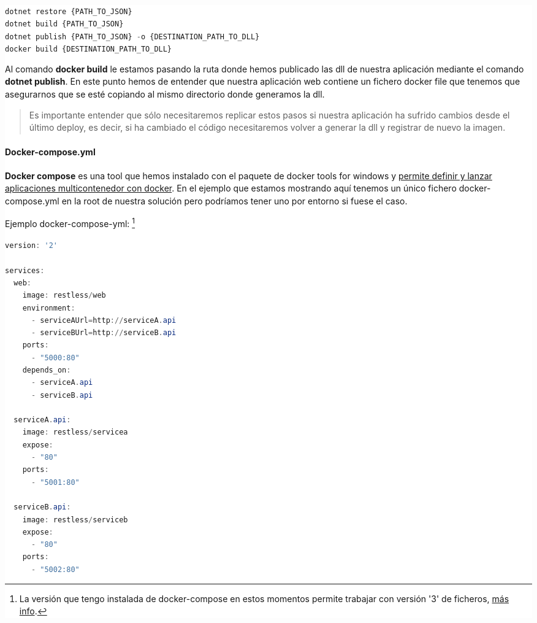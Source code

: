 ``` javascript
dotnet restore {PATH_TO_JSON}
dotnet build {PATH_TO_JSON}
dotnet publish {PATH_TO_JSON} -o {DESTINATION_PATH_TO_DLL}
docker build {DESTINATION_PATH_TO_DLL}
```

Al comando <b>docker build</b> le estamos pasando la ruta donde hemos publicado las dll de nuestra aplicación mediante el comando <b>dotnet publish</b>. En este punto hemos de entender que nuestra aplicación web contiene un fichero docker file que tenemos que asegurarnos que se esté copiando al mismo directorio donde generamos la dll.

>Es importante entender que sólo necesitaremos replicar estos pasos si nuestra aplicación ha sufrido cambios desde el último deploy, es decir, si ha cambiado el código necesitaremos volver a generar la dll y registrar de nuevo la imagen.

#### Docker-compose.yml

<b>Docker compose</b> es una tool que hemos instalado con el paquete de docker tools for windows y <u>permite definir y lanzar aplicaciones multicontenedor con docker</u>. En el ejemplo que estamos mostrando aquí tenemos un único fichero docker-compose.yml en la root de nuestra solución pero podríamos tener uno por entorno si fuese el caso. 


Ejemplo docker-compose-yml: [^3]


``` powershell
version: '2'

services:
  web:
    image: restless/web
    environment:
      - serviceAUrl=http://serviceA.api
      - serviceBUrl=http://serviceB.api
    ports:
      - "5000:80"
    depends_on:
      - serviceA.api
      - serviceB.api

  serviceA.api:
    image: restless/servicea
    expose:
      - "80"
    ports:
      - "5001:80"

  serviceB.api:
    image: restless/serviceb
    expose:
      - "80"
    ports:
      - "5002:80"
```


[^1]: En la imagen muestro como crear el proyecto web a partir de la plantilla de yeoman, repetiré el proceso para los dos servicios que serán dos proyectos asp.net web api. Al crear la aplicación con yeoman puedes elegir entre diferentes tipos de plantilla. Usa la de web api para los servicios y la de web para la web.
[^2]: Yeoman no me ha generado un proyecto tipo csproj pero puedes trabajar con la versión 1.1 y project.json con un matiz. Mírate <a href='http://www.areatic.net/2017/02/error-msb4025-project-file-could-not-be.html'>este post</a>
[^3]: La versión que tengo instalada de docker-compose en estos momentos permite trabajar con versión '3' de ficheros, <a href='https://www.youtube.com/watch?v=y_RiG_9jEJ0'>más info</a>. 